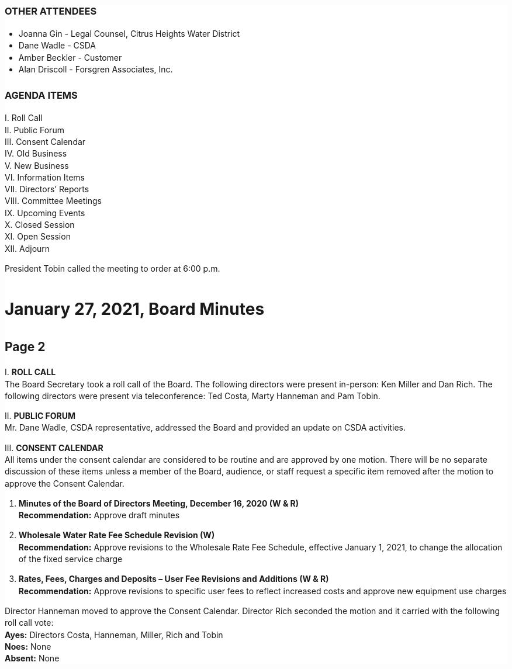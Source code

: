 ### OTHER ATTENDEES  
- Joanna Gin - Legal Counsel, Citrus Heights Water District  
- Dane Wadle - CSDA  
- Amber Beckler - Customer  
- Alan Driscoll - Forsgren Associates, Inc.  

### AGENDA ITEMS  
I. Roll Call  
II. Public Forum  
III. Consent Calendar  
IV. Old Business  
V. New Business  
VI. Information Items  
VII. Directors’ Reports  
VIII. Committee Meetings  
IX. Upcoming Events  
X. Closed Session  
XI. Open Session  
XII. Adjourn  

President Tobin called the meeting to order at 6:00 p.m.

# January 27, 2021, Board Minutes
## Page 2

I. **ROLL CALL**  
The Board Secretary took a roll call of the Board. The following directors were present in-person: Ken Miller and Dan Rich. The following directors were present via teleconference: Ted Costa, Marty Hanneman and Pam Tobin.

II. **PUBLIC FORUM**  
Mr. Dane Wadle, CSDA representative, addressed the Board and provided an update on CSDA activities.

III. **CONSENT CALENDAR**  
All items under the consent calendar are considered to be routine and are approved by one motion. There will be no separate discussion of these items unless a member of the Board, audience, or staff request a specific item removed after the motion to approve the Consent Calendar.

1. **Minutes of the Board of Directors Meeting, December 16, 2020 (W & R)**  
   **Recommendation:** Approve draft minutes

2. **Wholesale Water Rate Fee Schedule Revision (W)**  
   **Recommendation:** Approve revisions to the Wholesale Rate Fee Schedule, effective January 1, 2021, to change the allocation of the fixed service charge

3. **Rates, Fees, Charges and Deposits – User Fee Revisions and Additions (W & R)**  
   **Recommendation:** Approve revisions to specific user fees to reflect increased costs and approve new equipment use charges

Director Hanneman moved to approve the Consent Calendar. Director Rich seconded the motion and it carried with the following roll call vote:  
**Ayes:** Directors Costa, Hanneman, Miller, Rich and Tobin  
**Noes:** None  
**Absent:** None
